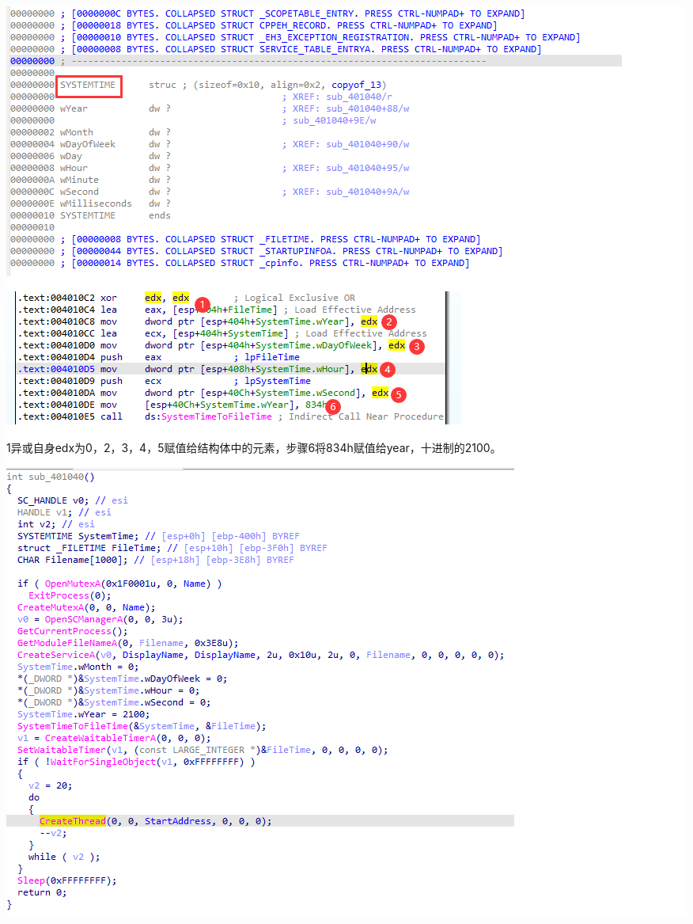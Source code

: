![image-20211228194858824](images/prb5.png)



![image-20211228195043907](images/prb6.png)

1异或自身edx为0，2，3，4，5赋值给结构体中的元素，步骤6将834h赋值给year，十进制的2100。

![image-20211229145336755](images/prb7.png)

